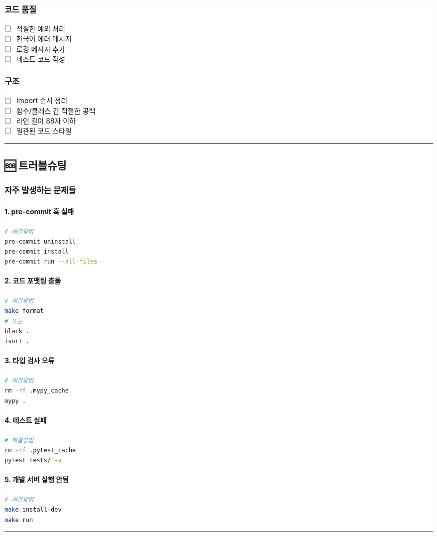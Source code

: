 ### 코드 품질
- [ ] 적절한 예외 처리
- [ ] 한국어 에러 메시지
- [ ] 로깅 메시지 추가
- [ ] 테스트 코드 작성

### 구조
- [ ] Import 순서 정리
- [ ] 함수/클래스 간 적절한 공백
- [ ] 라인 길이 88자 이하
- [ ] 일관된 코드 스타일

---

## 🆘 트러블슈팅

### 자주 발생하는 문제들

#### 1. pre-commit 훅 실패
```bash
# 해결방법
pre-commit uninstall
pre-commit install
pre-commit run --all-files
```

#### 2. 코드 포맷팅 충돌
```bash
# 해결방법
make format
# 또는
black .
isort .
```

#### 3. 타입 검사 오류
```bash
# 해결방법
rm -rf .mypy_cache
mypy .
```

#### 4. 테스트 실패
```bash
# 해결방법
rm -rf .pytest_cache
pytest tests/ -v
```

#### 5. 개발 서버 실행 안됨
```bash
# 해결방법
make install-dev
make run
```

---